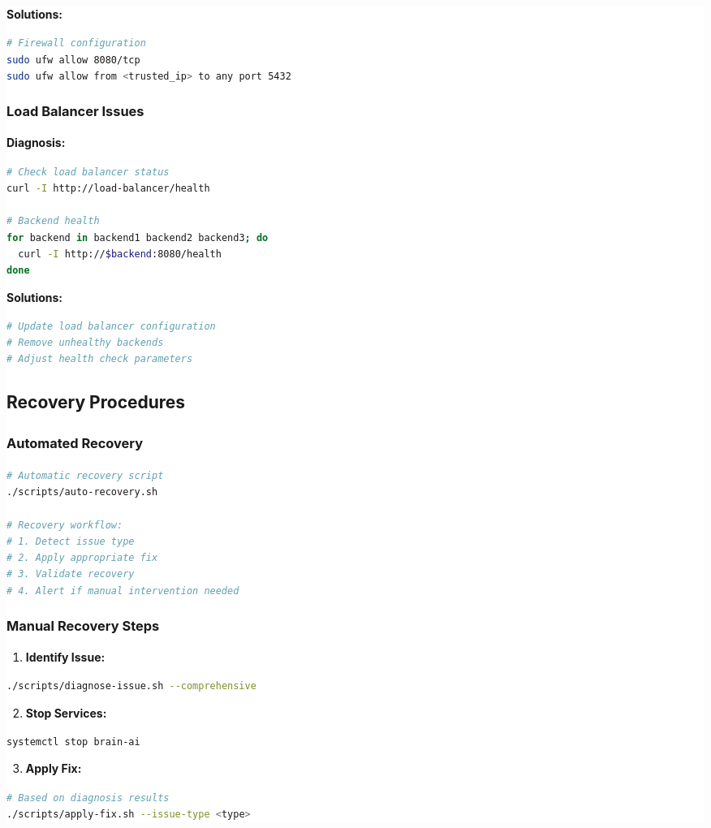 **Solutions:**
```bash
# Firewall configuration
sudo ufw allow 8080/tcp
sudo ufw allow from <trusted_ip> to any port 5432
```

### Load Balancer Issues

**Diagnosis:**
```bash
# Check load balancer status
curl -I http://load-balancer/health

# Backend health
for backend in backend1 backend2 backend3; do
  curl -I http://$backend:8080/health
done
```

**Solutions:**
```bash
# Update load balancer configuration
# Remove unhealthy backends
# Adjust health check parameters
```

## Recovery Procedures

### Automated Recovery

```bash
# Automatic recovery script
./scripts/auto-recovery.sh

# Recovery workflow:
# 1. Detect issue type
# 2. Apply appropriate fix
# 3. Validate recovery
# 4. Alert if manual intervention needed
```

### Manual Recovery Steps

1. **Identify Issue:**
```bash
./scripts/diagnose-issue.sh --comprehensive
```

2. **Stop Services:**
```bash
systemctl stop brain-ai
```

3. **Apply Fix:**
```bash
# Based on diagnosis results
./scripts/apply-fix.sh --issue-type <type>
```
